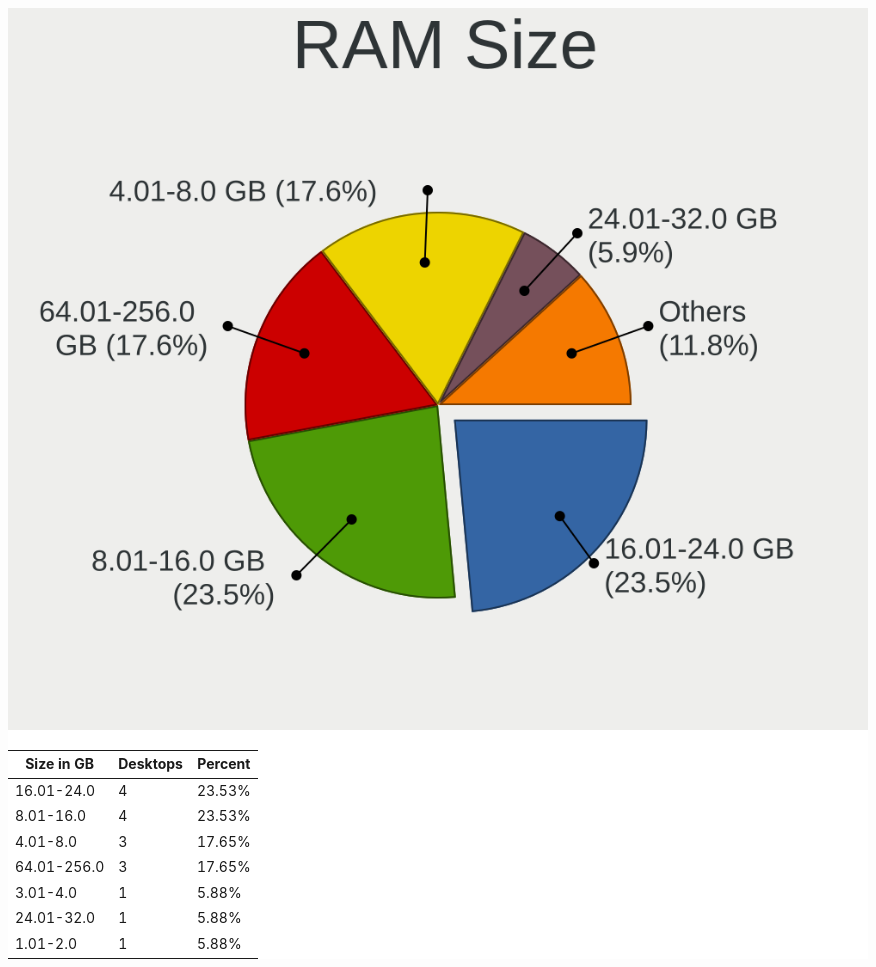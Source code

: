 ![RAM Size](./images/pie_chart/node_ram_total.svg)


| Size in GB  | Desktops | Percent |
|-------------|----------|---------|
| 16.01-24.0  | 4        | 23.53%  |
| 8.01-16.0   | 4        | 23.53%  |
| 4.01-8.0    | 3        | 17.65%  |
| 64.01-256.0 | 3        | 17.65%  |
| 3.01-4.0    | 1        | 5.88%   |
| 24.01-32.0  | 1        | 5.88%   |
| 1.01-2.0    | 1        | 5.88%   |
